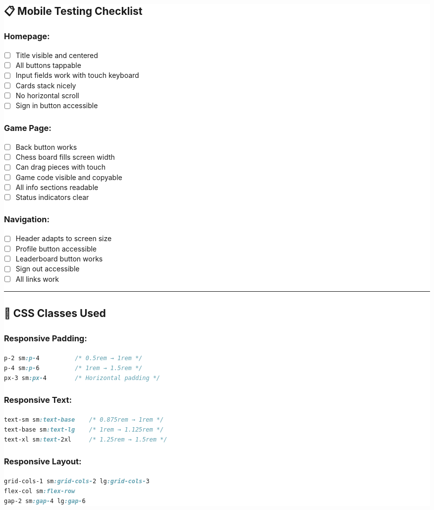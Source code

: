 ## 📋 Mobile Testing Checklist

### **Homepage:**
- [ ] Title visible and centered
- [ ] All buttons tappable
- [ ] Input fields work with touch keyboard
- [ ] Cards stack nicely
- [ ] No horizontal scroll
- [ ] Sign in button accessible

### **Game Page:**
- [ ] Back button works
- [ ] Chess board fills screen width
- [ ] Can drag pieces with touch
- [ ] Game code visible and copyable
- [ ] All info sections readable
- [ ] Status indicators clear

### **Navigation:**
- [ ] Header adapts to screen size
- [ ] Profile button accessible
- [ ] Leaderboard button works
- [ ] Sign out accessible
- [ ] All links work

---

## 🎨 CSS Classes Used

### **Responsive Padding:**
```css
p-2 sm:p-4          /* 0.5rem → 1rem */
p-4 sm:p-6          /* 1rem → 1.5rem */
px-3 sm:px-4        /* Horizontal padding */
```

### **Responsive Text:**
```css
text-sm sm:text-base    /* 0.875rem → 1rem */
text-base sm:text-lg    /* 1rem → 1.125rem */
text-xl sm:text-2xl     /* 1.25rem → 1.5rem */
```

### **Responsive Layout:**
```css
grid-cols-1 sm:grid-cols-2 lg:grid-cols-3
flex-col sm:flex-row
gap-2 sm:gap-4 lg:gap-6
```
